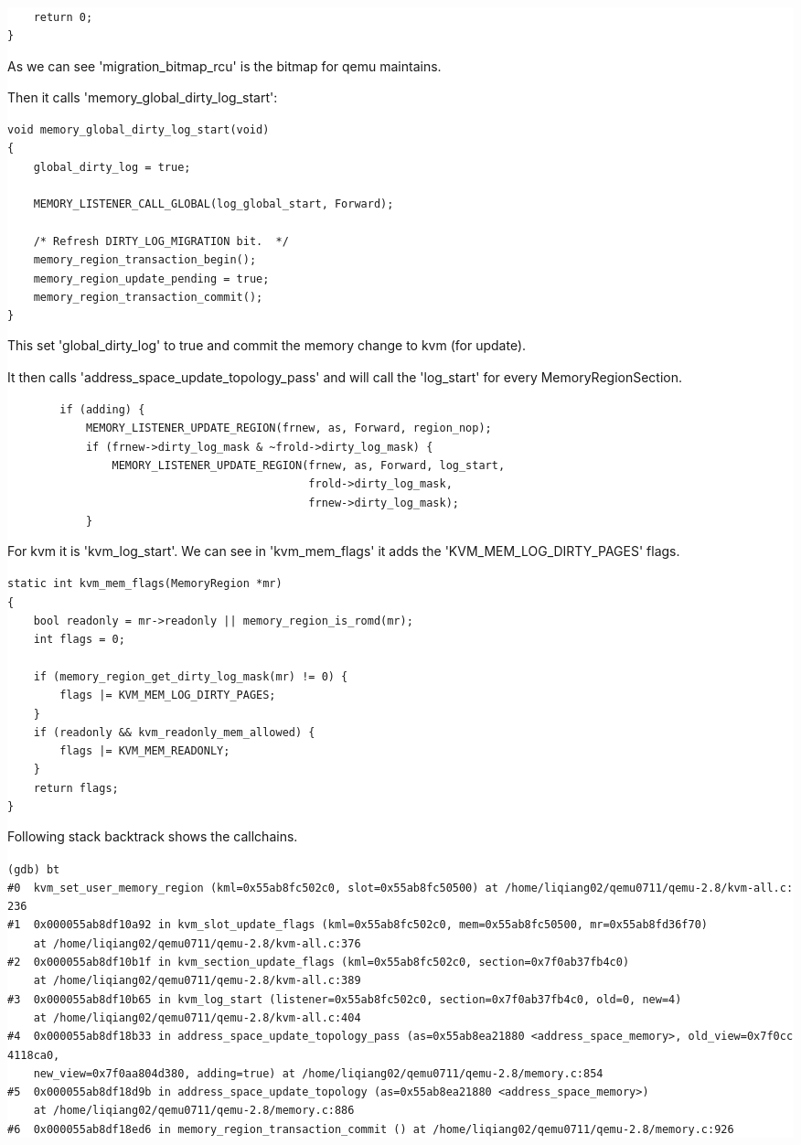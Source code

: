        return 0;
    }

As we can see 'migration\_bitmap\_rcu' is the bitmap for qemu maintains.

Then it calls 'memory\_global\_dirty\_log\_start':

    void memory_global_dirty_log_start(void)
    {
        global_dirty_log = true;

        MEMORY_LISTENER_CALL_GLOBAL(log_global_start, Forward);

        /* Refresh DIRTY_LOG_MIGRATION bit.  */
        memory_region_transaction_begin();
        memory_region_update_pending = true;
        memory_region_transaction_commit();
    }

This set 'global\_dirty\_log' to true and commit the memory change to kvm (for update).

It then calls 'address\_space\_update\_topology\_pass' and will call the 'log\_start' for every MemoryRegionSection.

            if (adding) {
                MEMORY_LISTENER_UPDATE_REGION(frnew, as, Forward, region_nop);
                if (frnew->dirty_log_mask & ~frold->dirty_log_mask) {
                    MEMORY_LISTENER_UPDATE_REGION(frnew, as, Forward, log_start,
                                                  frold->dirty_log_mask,
                                                  frnew->dirty_log_mask);
                }

For kvm it is 'kvm\_log\_start'. We can see in 'kvm\_mem\_flags' it adds the 'KVM\_MEM\_LOG\_DIRTY\_PAGES' flags.

    static int kvm_mem_flags(MemoryRegion *mr)
    {
        bool readonly = mr->readonly || memory_region_is_romd(mr);
        int flags = 0;

        if (memory_region_get_dirty_log_mask(mr) != 0) {
            flags |= KVM_MEM_LOG_DIRTY_PAGES;
        }
        if (readonly && kvm_readonly_mem_allowed) {
            flags |= KVM_MEM_READONLY;
        }
        return flags;
    }


Following stack backtrack shows the callchains.

    (gdb) bt
    #0  kvm_set_user_memory_region (kml=0x55ab8fc502c0, slot=0x55ab8fc50500) at /home/liqiang02/qemu0711/qemu-2.8/kvm-all.c:236
    #1  0x000055ab8df10a92 in kvm_slot_update_flags (kml=0x55ab8fc502c0, mem=0x55ab8fc50500, mr=0x55ab8fd36f70)
        at /home/liqiang02/qemu0711/qemu-2.8/kvm-all.c:376
    #2  0x000055ab8df10b1f in kvm_section_update_flags (kml=0x55ab8fc502c0, section=0x7f0ab37fb4c0)
        at /home/liqiang02/qemu0711/qemu-2.8/kvm-all.c:389
    #3  0x000055ab8df10b65 in kvm_log_start (listener=0x55ab8fc502c0, section=0x7f0ab37fb4c0, old=0, new=4)
        at /home/liqiang02/qemu0711/qemu-2.8/kvm-all.c:404
    #4  0x000055ab8df18b33 in address_space_update_topology_pass (as=0x55ab8ea21880 <address_space_memory>, old_view=0x7f0cc4118ca0, 
        new_view=0x7f0aa804d380, adding=true) at /home/liqiang02/qemu0711/qemu-2.8/memory.c:854
    #5  0x000055ab8df18d9b in address_space_update_topology (as=0x55ab8ea21880 <address_space_memory>)
        at /home/liqiang02/qemu0711/qemu-2.8/memory.c:886
    #6  0x000055ab8df18ed6 in memory_region_transaction_commit () at /home/liqiang02/qemu0711/qemu-2.8/memory.c:926